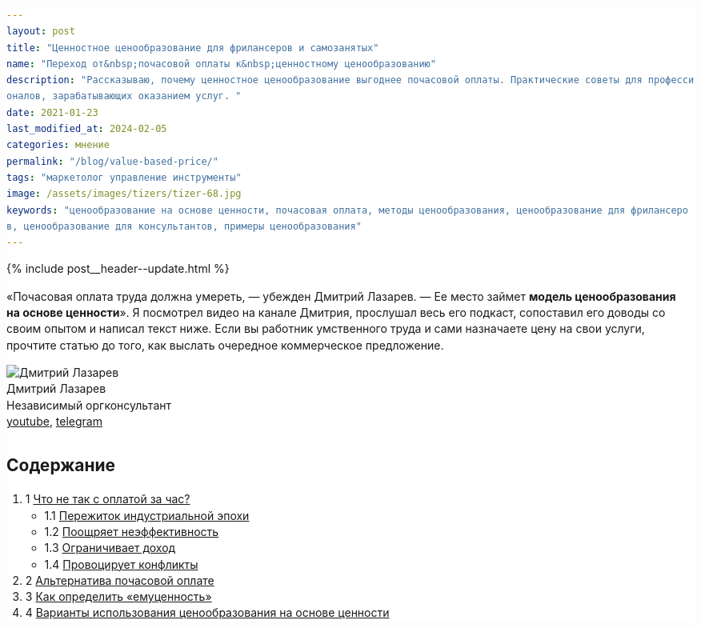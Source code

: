 ```yaml
---
layout: post
title: "Ценностное ценообразование для фрилансеров и самозанятых"
name: "Переход от&nbsp;почасовой оплаты к&nbsp;ценностному ценообразованию"
description: "Рассказываю, почему ценностное ценообразование выгоднее почасовой оплаты. Практические советы для профессионалов, зарабатывающих оказанием услуг. "
date: 2021-01-23
last_modified_at: 2024-02-05
categories: мнение
permalink: "/blog/value-based-price/"
tags: "маркетолог управление инструменты"
image: /assets/images/tizers/tizer-68.jpg
keywords: "ценообразование на основе ценности, почасовая оплата, методы ценообразования, ценообразование для фрилансеров, ценообразование для консультантов, примеры ценообразования"
---
```


{% include post__header--update.html %}

<div class="with-side row-gap--m">
<p>«Почасовая оплата труда должна умереть,&nbsp;— убежден Дмитрий Лазарев.&nbsp;— Ее&nbsp;место займет <strong>модель ценообразования на&nbsp;основе ценности</strong>». Я&nbsp;посмотрел видео на&nbsp;канале Дмитрия, прослушал весь его подкаст, сопоставил его доводы со своим опытом и написал текст ниже. Если вы&nbsp;работник умственного труда и&nbsp;сами назначаете цену на&nbsp;свои услуги, прочтите статью до того, как выслать очередное коммерческое предложение. </p>
<div class="side">
		<div class="guests">
			<div class="guest-person">
				<img class="image is-150x150"  src="https://res.cloudinary.com/bartoshevich/image/upload/f_auto,q_auto/v1611398933/site/lazarev.png" alt="Дмитрий Лазарев" width="150" height="150">	
					<div class="guest-person__name">Дмитрий Лазарев</div>
					<div class="guest-person__position">Независимый оргконсультант <br>
<a class="link" href="https://www.youtube.com/c/lazarevbiz/videos" >youtube</a>, <a class="link" href="https://t.me/dimlaz" >telegram</a> </div>				
			</div>
		</div>
	</div>
</div>


<nav class="toc">
  <h2 class="toc__title">Содержание</h2>
  <ol class="additive-spacing list-reset">
    <li class="additive-spacing"><span class="tocnumber">1 </span><a class="link" href="#chto-ne-tak-s-oplatoy-za-chas">Что не так с оплатой за час?</a>
    <ul class="additive-spacing">
    <li class="level2"><span class="tocnumber">1.1 </span><a class="link" href="#perezhitok-industrialnoy-epokhi">Пережиток индустриальной эпохи</a></li>
    <li class="level2"><span class="tocnumber">1.2 </span><a class="link" href="#pooshchryayet-neeffektivnost">Поощряет неэффективность</a></li>
    <li class="level2"><span class="tocnumber">1.3 </span><a class="link" href="#ogranichivayet-dokhod">Ограничивает доход</a></li>
    <li class="level2"><span class="tocnumber">1.4 </span><a class="link" href="#provotsiruyet-konflikty">Провоцирует конфликты</a></li>
    </ul>
</li>
    <li><span class="tocnumber">2 </span><a class="link" href="#alternativa-pochasovoy-oplate">Альтернатива почасовой оплате</a></li>
    <li><span class="tocnumber">3 </span><a class="link" href="#kak-opredelit-emutsennost">Как определить &laquo;емуценность&raquo;</a></li>
    <li><span class="tocnumber">4 </span><a class="link" href="#varianty-ispolzovaniya-tsenoobrazovaniya-na-osnove-tsennosti">Варианты использования ценообразования на&nbsp;основе ценности</a></li>
  </ol>
</nav>
